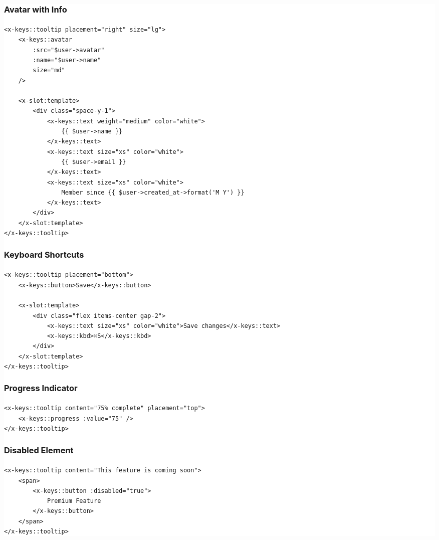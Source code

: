 ### Avatar with Info
```blade
<x-keys::tooltip placement="right" size="lg">
    <x-keys::avatar
        :src="$user->avatar"
        :name="$user->name"
        size="md"
    />

    <x-slot:template>
        <div class="space-y-1">
            <x-keys::text weight="medium" color="white">
                {{ $user->name }}
            </x-keys::text>
            <x-keys::text size="xs" color="white">
                {{ $user->email }}
            </x-keys::text>
            <x-keys::text size="xs" color="white">
                Member since {{ $user->created_at->format('M Y') }}
            </x-keys::text>
        </div>
    </x-slot:template>
</x-keys::tooltip>
```

### Keyboard Shortcuts
```blade
<x-keys::tooltip placement="bottom">
    <x-keys::button>Save</x-keys::button>

    <x-slot:template>
        <div class="flex items-center gap-2">
            <x-keys::text size="xs" color="white">Save changes</x-keys::text>
            <x-keys::kbd>⌘S</x-keys::kbd>
        </div>
    </x-slot:template>
</x-keys::tooltip>
```

### Progress Indicator
```blade
<x-keys::tooltip content="75% complete" placement="top">
    <x-keys::progress :value="75" />
</x-keys::tooltip>
```

### Disabled Element
```blade
<x-keys::tooltip content="This feature is coming soon">
    <span>
        <x-keys::button :disabled="true">
            Premium Feature
        </x-keys::button>
    </span>
</x-keys::tooltip>
```
